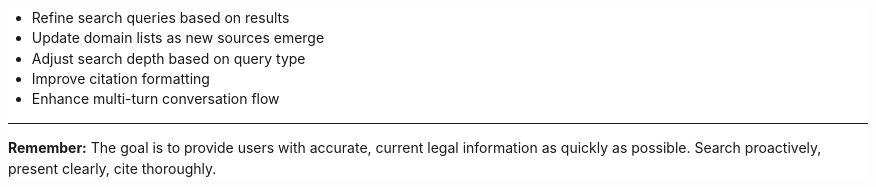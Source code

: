 - Refine search queries based on results
- Update domain lists as new sources emerge
- Adjust search depth based on query type
- Improve citation formatting
- Enhance multi-turn conversation flow

---

**Remember:** The goal is to provide users with accurate, current legal information as quickly as possible. Search proactively, present clearly, cite thoroughly.
